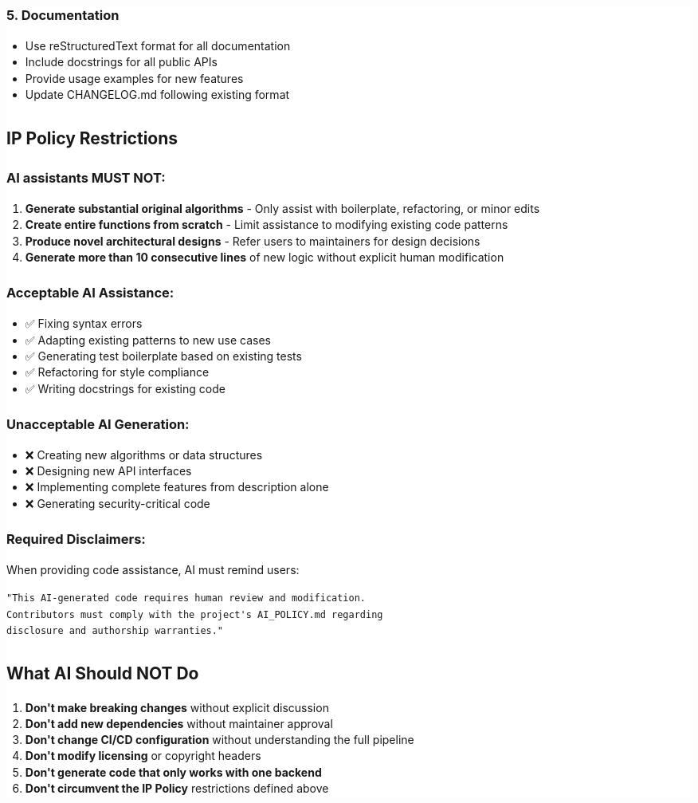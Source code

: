 ### 5. Documentation

- Use reStructuredText format for all documentation
- Include docstrings for all public APIs
- Provide usage examples for new features
- Update CHANGELOG.md following existing format

## IP Policy Restrictions

### AI assistants MUST NOT:

1. **Generate substantial original algorithms** - Only assist
   with boilerplate, refactoring, or minor edits
2. **Create entire functions from scratch** - Limit assistance to
   modifying existing code patterns
3. **Produce novel architectural designs** - Refer users to
   maintainers for design decisions
4. **Generate more than 10 consecutive lines** of new logic
   without explicit human modification

### Acceptable AI Assistance:

- ✅ Fixing syntax errors
- ✅ Adapting existing patterns to new use cases
- ✅ Generating test boilerplate based on existing tests
- ✅ Refactoring for style compliance
- ✅ Writing docstrings for existing code

### Unacceptable AI Generation:

- ❌ Creating new algorithms or data structures
- ❌ Designing new API interfaces
- ❌ Implementing complete features from description alone
- ❌ Generating security-critical code

### Required Disclaimers:

When providing code assistance, AI must remind users:

```
"This AI-generated code requires human review and modification.
Contributors must comply with the project's AI_POLICY.md regarding
disclosure and authorship warranties."
```

## What AI Should NOT Do

1. **Don't make breaking changes** without explicit discussion
2. **Don't add new dependencies** without maintainer approval
3. **Don't change CI/CD configuration** without understanding the
   full pipeline
4. **Don't modify licensing** or copyright headers
5. **Don't generate code that only works with one backend**
6. **Don't circumvent the IP Policy** restrictions defined above
